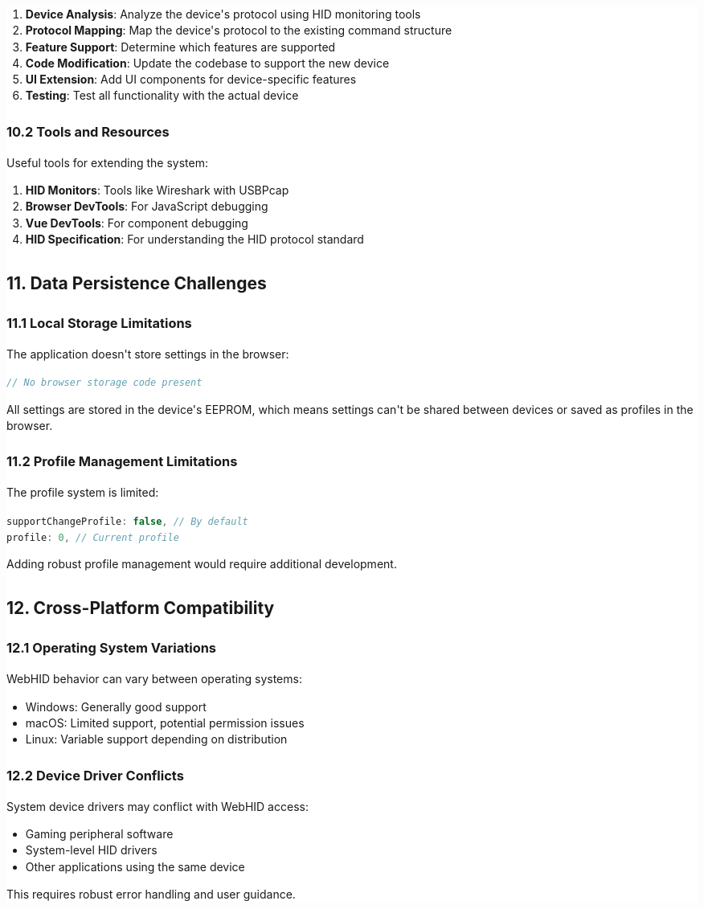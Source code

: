 1. **Device Analysis**: Analyze the device's protocol using HID monitoring tools
2. **Protocol Mapping**: Map the device's protocol to the existing command structure
3. **Feature Support**: Determine which features are supported
4. **Code Modification**: Update the codebase to support the new device
5. **UI Extension**: Add UI components for device-specific features
6. **Testing**: Test all functionality with the actual device

### 10.2 Tools and Resources

Useful tools for extending the system:

1. **HID Monitors**: Tools like Wireshark with USBPcap
2. **Browser DevTools**: For JavaScript debugging
3. **Vue DevTools**: For component debugging
4. **HID Specification**: For understanding the HID protocol standard

## 11. Data Persistence Challenges

### 11.1 Local Storage Limitations

The application doesn't store settings in the browser:

```javascript
// No browser storage code present
```

All settings are stored in the device's EEPROM, which means settings can't be shared between devices or saved as profiles in the browser.

### 11.2 Profile Management Limitations

The profile system is limited:

```javascript
supportChangeProfile: false, // By default
profile: 0, // Current profile
```

Adding robust profile management would require additional development.

## 12. Cross-Platform Compatibility

### 12.1 Operating System Variations

WebHID behavior can vary between operating systems:

- Windows: Generally good support
- macOS: Limited support, potential permission issues
- Linux: Variable support depending on distribution

### 12.2 Device Driver Conflicts

System device drivers may conflict with WebHID access:

- Gaming peripheral software
- System-level HID drivers
- Other applications using the same device

This requires robust error handling and user guidance. 